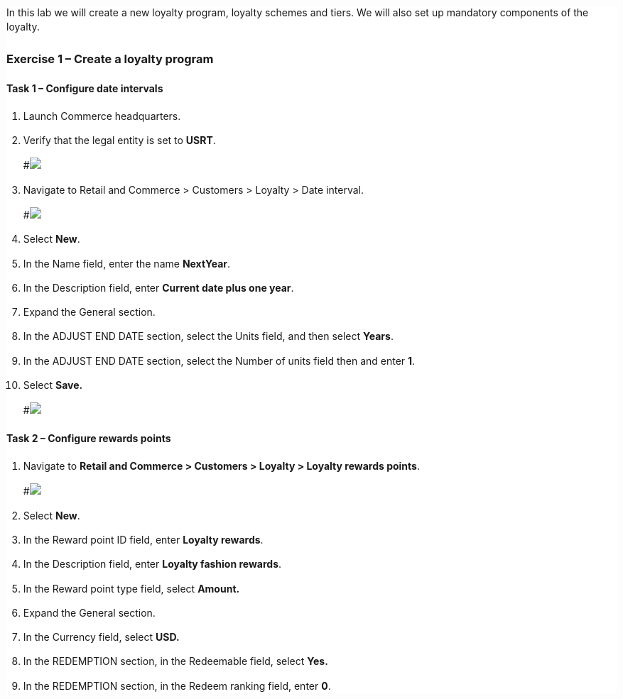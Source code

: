 In this lab we will create a new loyalty program, loyalty schemes and tiers. We
will also set up mandatory components of the loyalty.

### Exercise 1 – Create a loyalty program

#### Task 1 – Configure date intervals

1.  Launch Commerce headquarters.

2.  Verify that the legal entity is set to **USRT**.  
      
    

    #![](media/0dde3a787ce475cdbbaf17f98ddc867e.png)

3.  Navigate to Retail and Commerce \> Customers \> Loyalty \> Date interval.  
      
    

    #![](media/33fbfa686a74d42e629ae189dc27f149.png)

4.  Select **New**.

5.  In the Name field, enter the name **NextYear**.

6.  In the Description field, enter **Current date plus one year**.

7.  Expand the General section.

8.  In the ADJUST END DATE section, select the Units field, and then select
    **Years**.

9.  In the ADJUST END DATE section, select the Number of units field then and
    enter **1**.

10. Select **Save.**  
      
    

    #![](media/6ec27e7ba4d3322c24c2168844b665a8.png)

#### Task 2 – Configure rewards points

1.  Navigate to **Retail and Commerce \> Customers \> Loyalty \> Loyalty rewards
    points**.

	#![](media/ea4e63ff92c820429200a549be79c6af.png)

1.  Select **New**.

2.  In the Reward point ID field, enter **Loyalty rewards**.

3.  In the Description field, enter **Loyalty fashion rewards**.

4.  In the Reward point type field, select **Amount.**

5.  Expand the General section.

6.  In the Currency field, select **USD.**

7.  In the REDEMPTION section, in the Redeemable field, select **Yes.**

8.  In the REDEMPTION section, in the Redeem ranking field, enter **0**.
